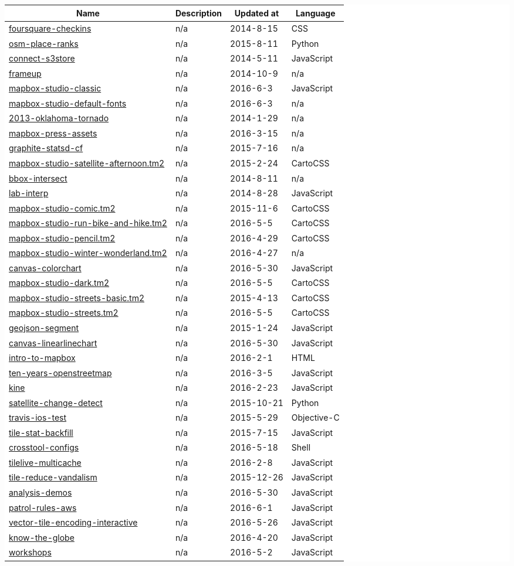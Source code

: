 | Name | Description | Updated at | Language |
| ---- | ----------- | ---------- | -------- |
| [foursquare-checkins](https://github.com/mapbox/foursquare-checkins) | n/a | 2014-8-15 | CSS |
| [osm-place-ranks](https://github.com/mapbox/osm-place-ranks) | n/a | 2015-8-11 | Python |
| [connect-s3store](https://github.com/mapbox/connect-s3store) | n/a | 2014-5-11 | JavaScript |
| [frameup](https://github.com/mapbox/frameup) | n/a | 2014-10-9 | n/a |
| [mapbox-studio-classic](https://github.com/mapbox/mapbox-studio-classic) | n/a | 2016-6-3 | JavaScript |
| [mapbox-studio-default-fonts](https://github.com/mapbox/mapbox-studio-default-fonts) | n/a | 2016-6-3 | n/a |
| [2013-oklahoma-tornado](https://github.com/mapbox/2013-oklahoma-tornado) | n/a | 2014-1-29 | n/a |
| [mapbox-press-assets](https://github.com/mapbox/mapbox-press-assets) | n/a | 2016-3-15 | n/a |
| [graphite-statsd-cf](https://github.com/mapbox/graphite-statsd-cf) | n/a | 2015-7-16 | n/a |
| [mapbox-studio-satellite-afternoon.tm2](https://github.com/mapbox/mapbox-studio-satellite-afternoon.tm2) | n/a | 2015-2-24 | CartoCSS |
| [bbox-intersect](https://github.com/mapbox/bbox-intersect) | n/a | 2014-8-11 | n/a |
| [lab-interp](https://github.com/mapbox/lab-interp) | n/a | 2014-8-28 | JavaScript |
| [mapbox-studio-comic.tm2](https://github.com/mapbox/mapbox-studio-comic.tm2) | n/a | 2015-11-6 | CartoCSS |
| [mapbox-studio-run-bike-and-hike.tm2](https://github.com/mapbox/mapbox-studio-run-bike-and-hike.tm2) | n/a | 2016-5-5 | CartoCSS |
| [mapbox-studio-pencil.tm2](https://github.com/mapbox/mapbox-studio-pencil.tm2) | n/a | 2016-4-29 | CartoCSS |
| [mapbox-studio-winter-wonderland.tm2](https://github.com/mapbox/mapbox-studio-winter-wonderland.tm2) | n/a | 2016-4-27 | n/a |
| [canvas-colorchart](https://github.com/mapbox/canvas-colorchart) | n/a | 2016-5-30 | JavaScript |
| [mapbox-studio-dark.tm2](https://github.com/mapbox/mapbox-studio-dark.tm2) | n/a | 2016-5-5 | CartoCSS |
| [mapbox-studio-streets-basic.tm2](https://github.com/mapbox/mapbox-studio-streets-basic.tm2) | n/a | 2015-4-13 | CartoCSS |
| [mapbox-studio-streets.tm2](https://github.com/mapbox/mapbox-studio-streets.tm2) | n/a | 2016-5-5 | CartoCSS |
| [geojson-segment](https://github.com/mapbox/geojson-segment) | n/a | 2015-1-24 | JavaScript |
| [canvas-linearlinechart](https://github.com/mapbox/canvas-linearlinechart) | n/a | 2016-5-30 | JavaScript |
| [intro-to-mapbox](https://github.com/mapbox/intro-to-mapbox) | n/a | 2016-2-1 | HTML |
| [ten-years-openstreetmap](https://github.com/mapbox/ten-years-openstreetmap) | n/a | 2016-3-5 | JavaScript |
| [kine](https://github.com/mapbox/kine) | n/a | 2016-2-23 | JavaScript |
| [satellite-change-detect](https://github.com/mapbox/satellite-change-detect) | n/a | 2015-10-21 | Python |
| [travis-ios-test](https://github.com/mapbox/travis-ios-test) | n/a | 2015-5-29 | Objective-C |
| [tile-stat-backfill](https://github.com/mapbox/tile-stat-backfill) | n/a | 2015-7-15 | JavaScript |
| [crosstool-configs](https://github.com/mapbox/crosstool-configs) | n/a | 2016-5-18 | Shell |
| [tilelive-multicache](https://github.com/mapbox/tilelive-multicache) | n/a | 2016-2-8 | JavaScript |
| [tile-reduce-vandalism](https://github.com/mapbox/tile-reduce-vandalism) | n/a | 2015-12-26 | JavaScript |
| [analysis-demos](https://github.com/mapbox/analysis-demos) | n/a | 2016-5-30 | JavaScript |
| [patrol-rules-aws](https://github.com/mapbox/patrol-rules-aws) | n/a | 2016-6-1 | JavaScript |
| [vector-tile-encoding-interactive](https://github.com/mapbox/vector-tile-encoding-interactive) | n/a | 2016-5-26 | JavaScript |
| [know-the-globe](https://github.com/mapbox/know-the-globe) | n/a | 2016-4-20 | JavaScript |
| [workshops](https://github.com/mapbox/workshops) | n/a | 2016-5-2 | JavaScript |